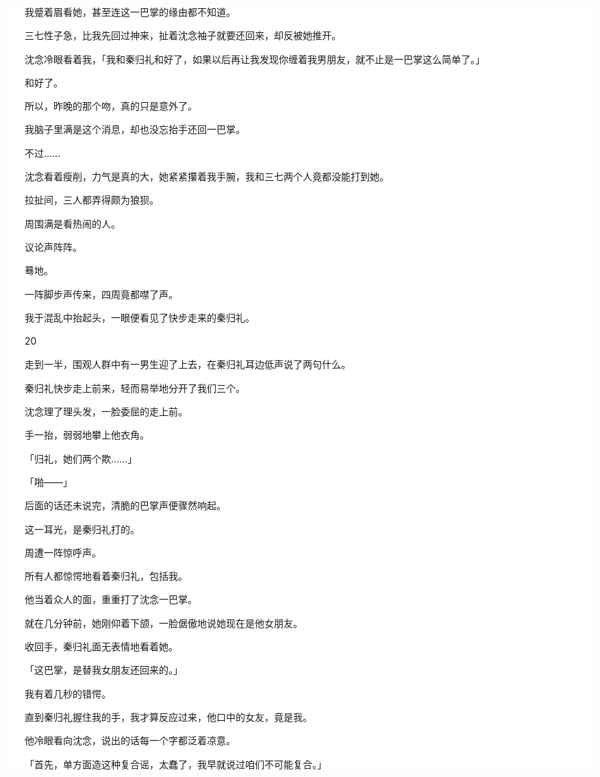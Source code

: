 &emsp;&emsp;我蹙着眉看她，甚至连这一巴掌的缘由都不知道。  
  
&emsp;&emsp;三七性子急，比我先回过神来，扯着沈念袖子就要还回来，却反被她推开。  
  
&emsp;&emsp;沈念冷眼看着我，「我和秦归礼和好了，如果以后再让我发现你缠着我男朋友，就不止是一巴掌这么简单了。」  
  
&emsp;&emsp;和好了。  
  
&emsp;&emsp;所以，昨晚的那个吻，真的只是意外了。  
  
&emsp;&emsp;我脑子里满是这个消息，却也没忘抬手还回一巴掌。  
  
&emsp;&emsp;不过……  
  
&emsp;&emsp;沈念看着瘦削，力气是真的大，她紧紧攥着我手腕，我和三七两个人竟都没能打到她。  
  
&emsp;&emsp;拉扯间，三人都弄得颇为狼狈。  
  
&emsp;&emsp;周围满是看热闹的人。  
  
&emsp;&emsp;议论声阵阵。  
  
&emsp;&emsp;蓦地。  
  
&emsp;&emsp;一阵脚步声传来，四周竟都噤了声。  
  
&emsp;&emsp;我于混乱中抬起头，一眼便看见了快步走来的秦归礼。  
  
&emsp;&emsp;20  
  
&emsp;&emsp;走到一半，围观人群中有一男生迎了上去，在秦归礼耳边低声说了两句什么。  
  
&emsp;&emsp;秦归礼快步走上前来，轻而易举地分开了我们三个。  
  
&emsp;&emsp;沈念理了理头发，一脸委屈的走上前。  
  
&emsp;&emsp;手一抬，弱弱地攀上他衣角。  
  
&emsp;&emsp;「归礼，她们两个欺……」  
  
&emsp;&emsp;「啪——」  
  
&emsp;&emsp;后面的话还未说完，清脆的巴掌声便骤然响起。  
  
&emsp;&emsp;这一耳光，是秦归礼打的。  
  
&emsp;&emsp;周遭一阵惊呼声。  
  
&emsp;&emsp;所有人都惊愕地看着秦归礼，包括我。  
  
&emsp;&emsp;他当着众人的面，重重打了沈念一巴掌。  
  
&emsp;&emsp;就在几分钟前，她刚仰着下颌，一脸倨傲地说她现在是他女朋友。  
  
&emsp;&emsp;收回手，秦归礼面无表情地看着她。  
  
&emsp;&emsp;「这巴掌，是替我女朋友还回来的。」  
  
&emsp;&emsp;我有着几秒的错愕。  
  
&emsp;&emsp;直到秦归礼握住我的手，我才算反应过来，他口中的女友，竟是我。  
  
&emsp;&emsp;他冷眼看向沈念，说出的话每一个字都泛着凉意。  
  
&emsp;&emsp;「首先，单方面造这种复合谣，太蠢了，我早就说过咱们不可能复合。」  
  